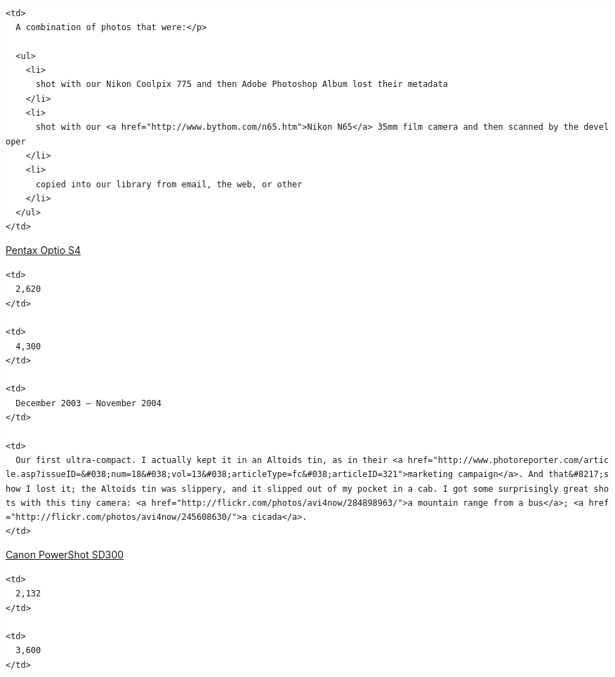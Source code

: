     <td>
      A combination of photos that were:</p> 
      
      <ul>
        <li>
          shot with our Nikon Coolpix 775 and then Adobe Photoshop Album lost their metadata
        </li>
        <li>
          shot with our <a href="http://www.bythom.com/n65.htm">Nikon N65</a> 35mm film camera and then scanned by the developer
        </li>
        <li>
          copied into our library from email, the web, or other
        </li>
      </ul>
    </td>
  </tr>
  
  <tr>
    <th>
      <a href="http://www.dpreview.com/reviews/specs/Pentax/pentax_optios4.asp">Pentax Optio S4</a>
    </th>
    
    <td>
      2,620
    </td>
    
    <td>
      4,300
    </td>
    
    <td>
      December 2003 – November 2004
    </td>
    
    <td>
      Our first ultra-compact. I actually kept it in an Altoids tin, as in their <a href="http://www.photoreporter.com/article.asp?issueID=&#038;num=18&#038;vol=13&#038;articleType=fc&#038;articleID=321">marketing campaign</a>. And that&#8217;s how I lost it; the Altoids tin was slippery, and it slipped out of my pocket in a cab. I got some surprisingly great shots with this tiny camera: <a href="http://flickr.com/photos/avi4now/284898963/">a mountain range from a bus</a>; <a href="http://flickr.com/photos/avi4now/245608630/">a cicada</a>.
    </td>
  </tr>
  
  <tr>
    <th>
      <a href="http://www.dpreview.com/reviews/specs/Canon/canon_sd300.asp">Canon PowerShot SD300</a>
    </th>
    
    <td>
      2,132
    </td>
    
    <td>
      3,600
    </td>
    